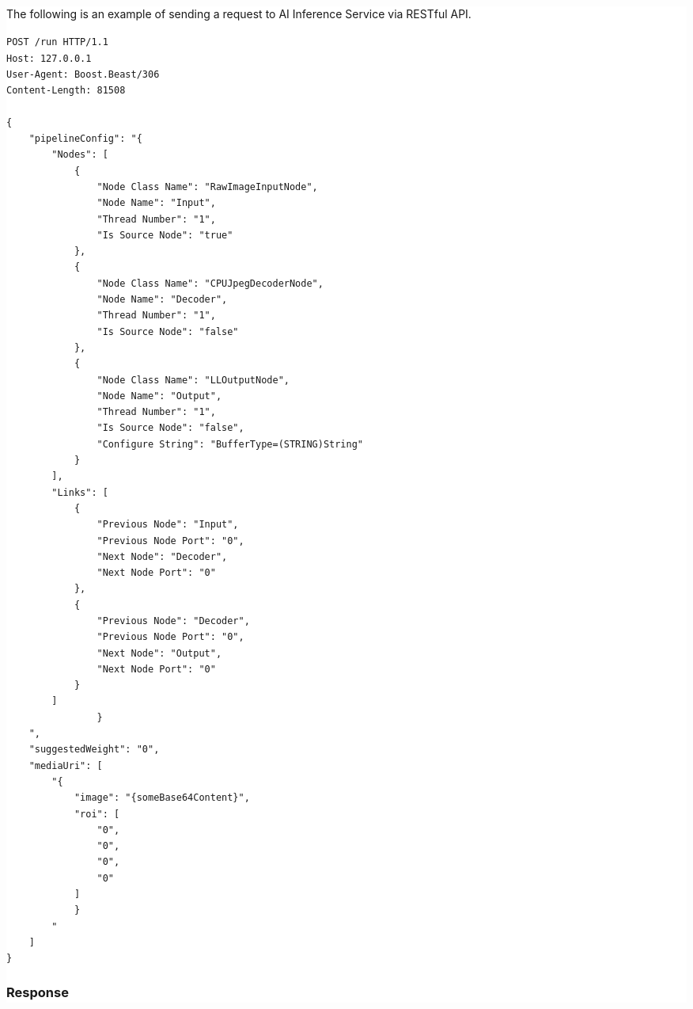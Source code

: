The following is an example of sending a request to AI Inference Service via RESTful API.
```vim
POST /run HTTP/1.1
Host: 127.0.0.1
User-Agent: Boost.Beast/306
Content-Length: 81508

{
    "pipelineConfig": "{
        "Nodes": [
            {
                "Node Class Name": "RawImageInputNode",
                "Node Name": "Input",
                "Thread Number": "1",
                "Is Source Node": "true"
            },
            {
                "Node Class Name": "CPUJpegDecoderNode",
                "Node Name": "Decoder",
                "Thread Number": "1",
                "Is Source Node": "false"
            }, 
            {
                "Node Class Name": "LLOutputNode",
                "Node Name": "Output",
                "Thread Number": "1",
                "Is Source Node": "false",
                "Configure String": "BufferType=(STRING)String"
            }
        ],
        "Links": [
            {
                "Previous Node": "Input",
                "Previous Node Port": "0",
                "Next Node": "Decoder",
                "Next Node Port": "0"
            },
            {
                "Previous Node": "Decoder",
                "Previous Node Port": "0",
                "Next Node": "Output",
                "Next Node Port": "0"
            }
        ]
                }
    ",
    "suggestedWeight": "0",
    "mediaUri": [
        "{
            "image": "{someBase64Content}",
            "roi": [
                "0",
                "0",
                "0",
                "0"
            ]
            }
        "
    ]
}                      

```
### Response
